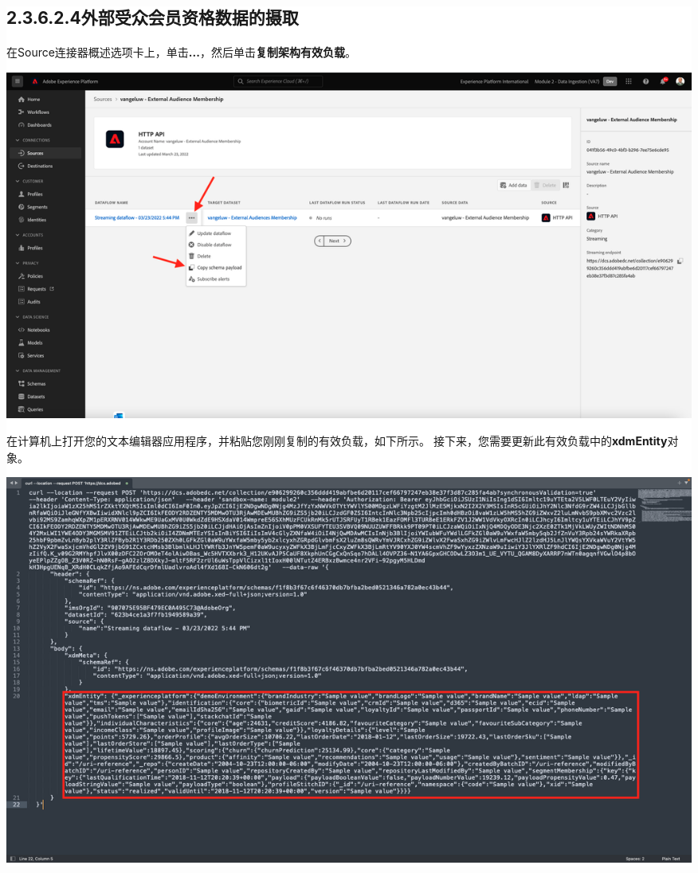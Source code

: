 ## 2.3.6.2.4外部受众会员资格数据的摄取

在Source连接器概述选项卡上，单击&#x200B;**...**，然后单击&#x200B;**复制架构有效负载**。

![外部受众元数据str 1](./images/extAudPrstr1a.png)

在计算机上打开您的文本编辑器应用程序，并粘贴您刚刚复制的有效负载，如下所示。 接下来，您需要更新此有效负载中的&#x200B;**xdmEntity**&#x200B;对象。

![外部受众元数据str 1](images/extAudPrstr1b.png)
